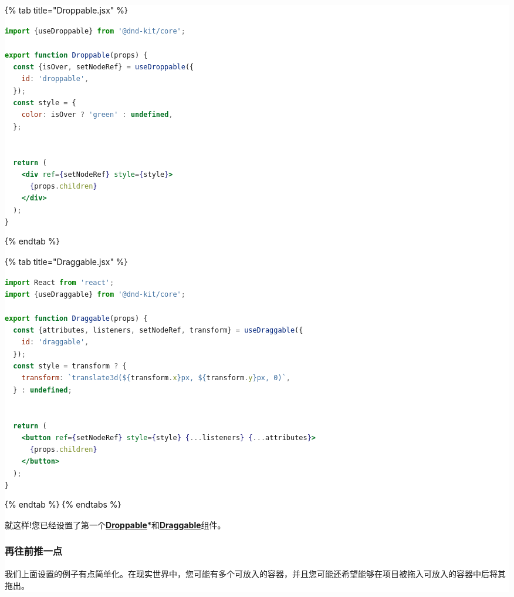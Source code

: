 {% tab title="Droppable.jsx" %}
```jsx
import {useDroppable} from '@dnd-kit/core';

export function Droppable(props) {
  const {isOver, setNodeRef} = useDroppable({
    id: 'droppable',
  });
  const style = {
    color: isOver ? 'green' : undefined,
  };
  
  
  return (
    <div ref={setNodeRef} style={style}>
      {props.children}
    </div>
  );
}
```
{% endtab %}

{% tab title="Draggable.jsx" %}
```jsx
import React from 'react';
import {useDraggable} from '@dnd-kit/core';

export function Draggable(props) {
  const {attributes, listeners, setNodeRef, transform} = useDraggable({
    id: 'draggable',
  });
  const style = transform ? {
    transform: `translate3d(${transform.x}px, ${transform.y}px, 0)`,
  } : undefined;

  
  return (
    <button ref={setNodeRef} style={style} {...listeners} {...attributes}>
      {props.children}
    </button>
  );
}
```
{% endtab %}
{% endtabs %}

就这样!您已经设置了第一个[**Droppable**](../api-documentation/droppable/)*和[**Draggable**](../api-documentation/draggable/)组件。

### 再往前推一点

我们上面设置的例子有点简单化。在现实世界中，您可能有多个可放入的容器，并且您可能还希望能够在项目被拖入可放入的容器中后将其拖出。
